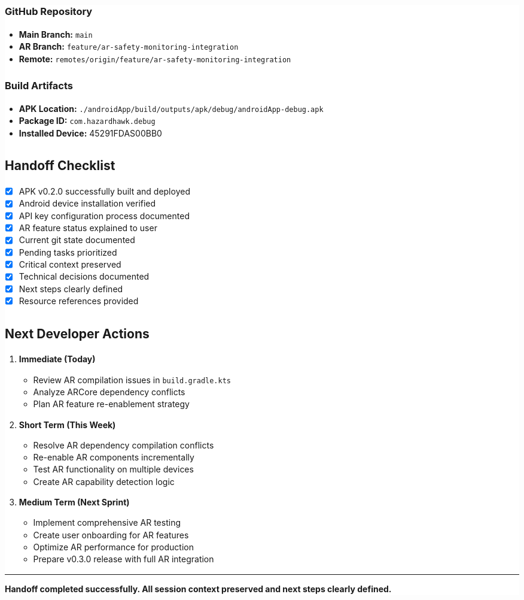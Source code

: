 ### GitHub Repository
- **Main Branch:** `main`
- **AR Branch:** `feature/ar-safety-monitoring-integration`
- **Remote:** `remotes/origin/feature/ar-safety-monitoring-integration`

### Build Artifacts
- **APK Location:** `./androidApp/build/outputs/apk/debug/androidApp-debug.apk`
- **Package ID:** `com.hazardhawk.debug`
- **Installed Device:** 45291FDAS00BB0

## Handoff Checklist

- [x] APK v0.2.0 successfully built and deployed
- [x] Android device installation verified
- [x] API key configuration process documented
- [x] AR feature status explained to user
- [x] Current git state documented
- [x] Pending tasks prioritized
- [x] Critical context preserved
- [x] Technical decisions documented
- [x] Next steps clearly defined
- [x] Resource references provided

## Next Developer Actions

1. **Immediate (Today)**
   - Review AR compilation issues in `build.gradle.kts`
   - Analyze ARCore dependency conflicts
   - Plan AR feature re-enablement strategy

2. **Short Term (This Week)**
   - Resolve AR dependency compilation conflicts
   - Re-enable AR components incrementally
   - Test AR functionality on multiple devices
   - Create AR capability detection logic

3. **Medium Term (Next Sprint)**
   - Implement comprehensive AR testing
   - Create user onboarding for AR features
   - Optimize AR performance for production
   - Prepare v0.3.0 release with full AR integration

---

**Handoff completed successfully. All session context preserved and next steps clearly defined.**